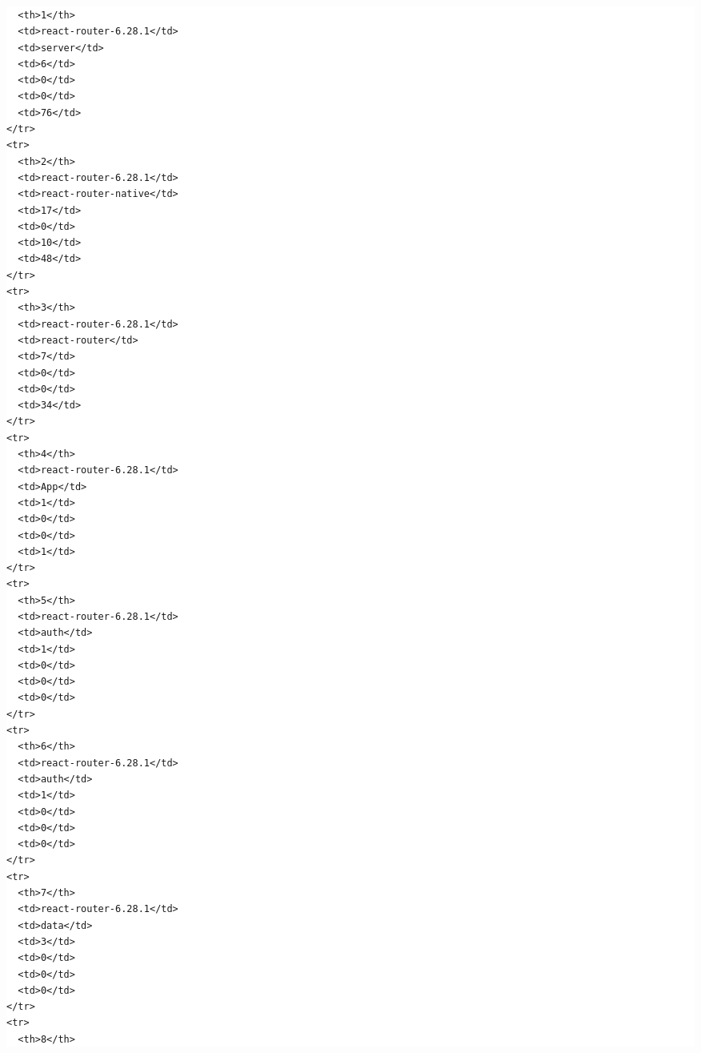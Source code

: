       <th>1</th>
      <td>react-router-6.28.1</td>
      <td>server</td>
      <td>6</td>
      <td>0</td>
      <td>0</td>
      <td>76</td>
    </tr>
    <tr>
      <th>2</th>
      <td>react-router-6.28.1</td>
      <td>react-router-native</td>
      <td>17</td>
      <td>0</td>
      <td>10</td>
      <td>48</td>
    </tr>
    <tr>
      <th>3</th>
      <td>react-router-6.28.1</td>
      <td>react-router</td>
      <td>7</td>
      <td>0</td>
      <td>0</td>
      <td>34</td>
    </tr>
    <tr>
      <th>4</th>
      <td>react-router-6.28.1</td>
      <td>App</td>
      <td>1</td>
      <td>0</td>
      <td>0</td>
      <td>1</td>
    </tr>
    <tr>
      <th>5</th>
      <td>react-router-6.28.1</td>
      <td>auth</td>
      <td>1</td>
      <td>0</td>
      <td>0</td>
      <td>0</td>
    </tr>
    <tr>
      <th>6</th>
      <td>react-router-6.28.1</td>
      <td>auth</td>
      <td>1</td>
      <td>0</td>
      <td>0</td>
      <td>0</td>
    </tr>
    <tr>
      <th>7</th>
      <td>react-router-6.28.1</td>
      <td>data</td>
      <td>3</td>
      <td>0</td>
      <td>0</td>
      <td>0</td>
    </tr>
    <tr>
      <th>8</th>